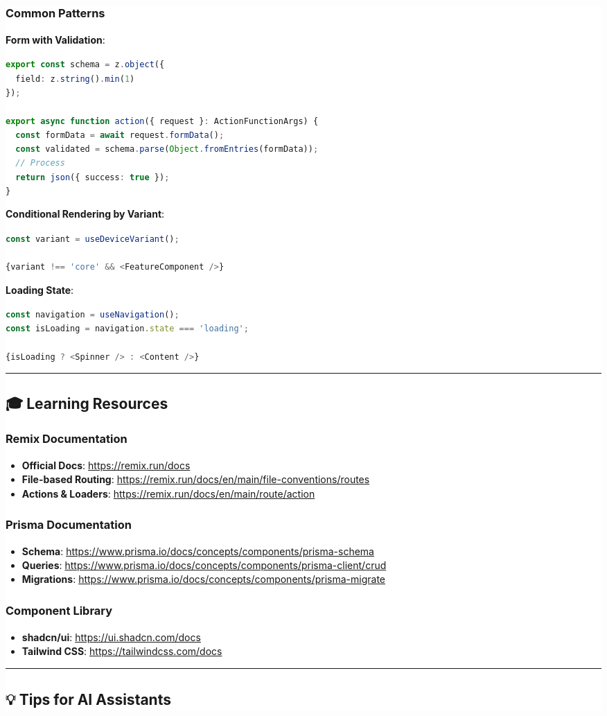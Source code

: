### Common Patterns

**Form with Validation**:
```typescript
export const schema = z.object({
  field: z.string().min(1)
});

export async function action({ request }: ActionFunctionArgs) {
  const formData = await request.formData();
  const validated = schema.parse(Object.fromEntries(formData));
  // Process
  return json({ success: true });
}
```

**Conditional Rendering by Variant**:
```typescript
const variant = useDeviceVariant();

{variant !== 'core' && <FeatureComponent />}
```

**Loading State**:
```typescript
const navigation = useNavigation();
const isLoading = navigation.state === 'loading';

{isLoading ? <Spinner /> : <Content />}
```

---

## 🎓 Learning Resources

### Remix Documentation
- **Official Docs**: https://remix.run/docs
- **File-based Routing**: https://remix.run/docs/en/main/file-conventions/routes
- **Actions & Loaders**: https://remix.run/docs/en/main/route/action

### Prisma Documentation
- **Schema**: https://www.prisma.io/docs/concepts/components/prisma-schema
- **Queries**: https://www.prisma.io/docs/concepts/components/prisma-client/crud
- **Migrations**: https://www.prisma.io/docs/concepts/components/prisma-migrate

### Component Library
- **shadcn/ui**: https://ui.shadcn.com/docs
- **Tailwind CSS**: https://tailwindcss.com/docs

---

## 💡 Tips for AI Assistants
